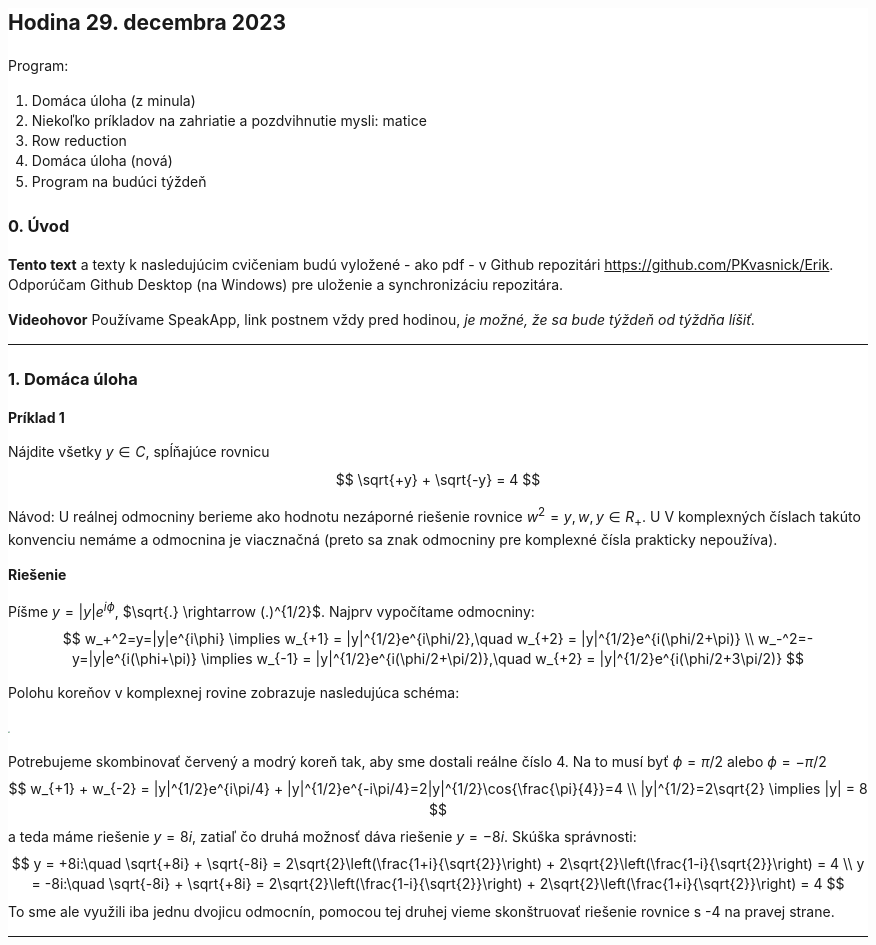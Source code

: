 ## Hodina 29. decembra 2023

Program:

1. Domáca úloha (z minula)
2. Niekoľko príkladov na zahriatie a pozdvihnutie mysli: matice
3. Row reduction
4. Domáca úloha (nová)
5. Program na budúci týždeň

### 0. Úvod

**Tento text** a texty k nasledujúcim cvičeniam budú vyložené - ako pdf - v Github repozitári https://github.com/PKvasnick/Erik. Odporúčam Github Desktop (na Windows) pre uloženie a synchronizáciu repozitára. 

**Videohovor** Používame SpeakApp, link postnem vždy pred hodinou, *_je možné, že sa bude týždeň od týždňa líšiť_*.

---

### 1. Domáca úloha

**Príklad 1**

Nájdite všetky $y \in C$, spĺňajúce rovnicu
$$
\sqrt{+y} + \sqrt{-y} = 4
$$

Návod: U reálnej odmocniny berieme ako hodnotu nezáporné riešenie rovnice $w^2 = y, w, y \in R_+$. U V komplexných číslach takúto konvenciu nemáme a odmocnina je viacznačná (preto sa znak odmocniny pre komplexné čísla prakticky nepoužíva).

**Riešenie**

Píšme  $y = |y|e^{i\phi}$, $\sqrt{.} \rightarrow (.)^{1/2}$. Najprv vypočítame odmocniny:
$$
w_+^2=y=|y|e^{i\phi} \implies w_{+1} = |y|^{1/2}e^{i\phi/2},\quad  w_{+2} = |y|^{1/2}e^{i(\phi/2+\pi)}
\\
w_-^2=-y=|y|e^{i(\phi+\pi)} \implies w_{-1} = |y|^{1/2}e^{i(\phi/2+\pi/2)},\quad  w_{+2} = |y|^{1/2}e^{i(\phi/2+3\pi/2)}
$$

Polohu koreňov v komplexnej rovine zobrazuje nasledujúca schéma:

<img src="C:\Users\kvasn\Documents\GitHub\Erik\img\complex_sqrt.png" style="zoom:12%;" />

Potrebujeme skombinovať červený a modrý koreň tak, aby sme dostali reálne číslo 4.  Na to musí byť $\phi = \pi/2$ alebo $\phi = -\pi/2$
$$
 w_{+1} + w_{-2} = |y|^{1/2}e^{i\pi/4} + |y|^{1/2}e^{-i\pi/4}=2|y|^{1/2}\cos{\frac{\pi}{4}}=4 \\
 |y|^{1/2}=2\sqrt{2} \implies |y| = 8
$$
a teda máme riešenie $y = 8i$, zatiaľ čo druhá možnosť dáva riešenie $y=-8i$. Skúška správnosti:
$$
y = +8i:\quad \sqrt{+8i} + \sqrt{-8i} = 2\sqrt{2}\left(\frac{1+i}{\sqrt{2}}\right) + 2\sqrt{2}\left(\frac{1-i}{\sqrt{2}}\right) = 4 \\
y = -8i:\quad \sqrt{-8i} + \sqrt{+8i} = 2\sqrt{2}\left(\frac{1-i}{\sqrt{2}}\right) + 2\sqrt{2}\left(\frac{1+i}{\sqrt{2}}\right) = 4 
$$
To sme ale využili iba jednu dvojicu odmocnín, pomocou tej druhej vieme skonštruovať riešenie rovnice s -4 na pravej strane. 

---